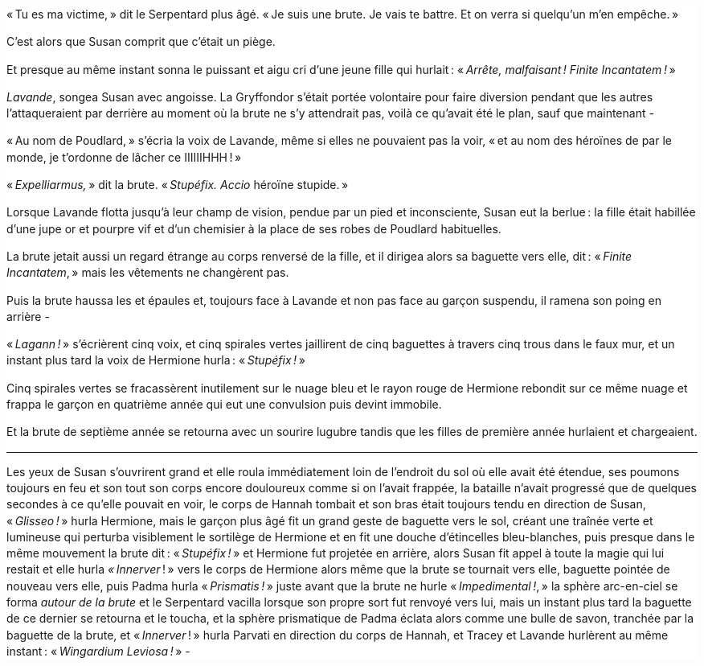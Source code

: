 « Tu es ma victime, » dit le Serpentard plus âgé. « Je suis une brute. Je
vais te battre. Et on verra si quelqu’un m’en empêche. »

C’est alors que Susan comprit que c’était un piège.

Et presque au même instant sonna le puissant et aigu cri d’une jeune
fille qui hurlait : « *Arrête, malfaisant ! Finite Incantatem !* »

*Lavande*, songea Susan avec angoisse. La Gryffondor s’était portée
volontaire pour faire diversion pendant que les autres l’attaqueraient
par derrière au moment où la brute ne s’y attendrait pas, voilà ce
qu’avait été le plan, sauf que maintenant -

« Au nom de Poudlard, » s’écria la voix de Lavande, même si elles ne
pouvaient pas la voir, « et au nom des héroïnes de par le monde, je
t’ordonne de lâcher ce IIIIIIHHH ! »

« *Expelliarmus,* » dit la brute. « *Stupéfix. Accio* héroïne stupide. »

Lorsque Lavande flotta jusqu’à leur champ de vision, pendue par un pied
et inconsciente, Susan eut la berlue : la fille était habillée d’une
jupe or et pourpre vif et d’un chemisier à la place de ses robes de
Poudlard habituelles.

La brute jetait aussi un regard étrange au corps renversé de la fille,
et il dirigea alors sa baguette vers elle, dit : « *Finite Incantatem*, »
mais les vêtements ne changèrent pas.

Puis la brute haussa les et épaules et, toujours face à Lavande et non
pas face au garçon suspendu, il ramena son poing en arrière -

« *Lagann !* » s’écrièrent cinq voix, et cinq spirales vertes jaillirent
de cinq baguettes à travers cinq trous dans le faux mur, et un instant
plus tard la voix de Hermione hurla : « *Stupéfix !* »

Cinq spirales vertes se fracassèrent inutilement sur le nuage bleu et le
rayon rouge de Hermione rebondit sur ce même nuage et frappa le garçon
en quatrième année qui eut une convulsion puis devint immobile.

Et la brute de septième année se retourna avec un sourire lugubre tandis
que les filles de première année hurlaient et chargeaient.



------------------------------------------------------------------------



Les yeux de Susan s’ouvrirent grand et elle roula immédiatement loin de
l’endroit du sol où elle avait été étendue, ses poumons toujours en feu
et son tout son corps encore douloureux comme si on l’avait frappée, la
bataille n’avait progressé que de quelques secondes à ce qu’elle pouvait
en voir, le corps de Hannah tombait et son bras était toujours tendu en
direction de Susan, « *Glisseo !* » hurla Hermione, mais le garçon plus
âgé fit un grand geste de baguette vers le sol, créant une traînée verte
et lumineuse qui perturba visiblement le sortilège de Hermione et en fit
une douche d’étincelles bleu-blanches, puis presque dans le même
mouvement la brute dit : « *Stupéfix !* » et Hermione fut projetée en
arrière, alors Susan fit appel à toute la magie qui lui restait et elle
hurla *« Innerver* ! » vers le corps de Hermione alors même que la brute
se tournait vers elle, baguette pointée de nouveau vers elle, puis Padma
hurla « *Prismatis !* » juste avant que la brute ne hurle
« *Impedimental !*, » la sphère arc-en-ciel se forma *autour de la brute*
et le Serpentard vacilla lorsque son propre sort fut renvoyé vers lui,
mais un instant plus tard la baguette de ce dernier se retourna et le
toucha, et la sphère prismatique de Padma éclata alors comme une bulle
de savon, tranchée par la baguette de la brute, et « *Innerver* ! » hurla
Parvati en direction du corps de Hannah, et Tracey et Lavande hurlèrent
au même instant : « *Wingardium Leviosa !* » -
